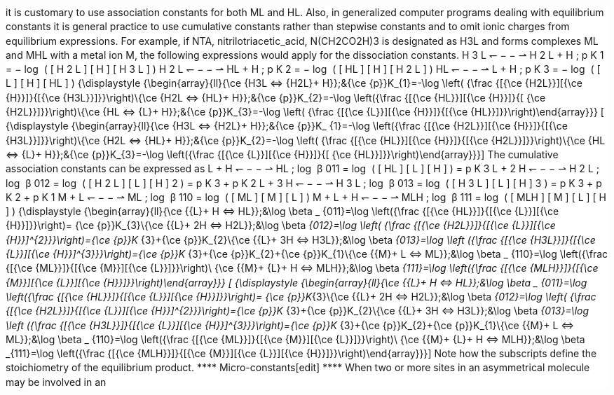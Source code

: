 it is customary to use association constants for both ML and HL. Also, in
generalized computer programs dealing with equilibrium constants it is general
practice to use cumulative constants rather than stepwise constants and to omit
ionic charges from equilibrium expressions. For example, if NTA,
nitrilotriacetic_acid, N(CH2CO2H)3 is designated as H3L and forms complexes ML
and MHL with a metal ion M, the following expressions would apply for the
dissociation constants.
               H  3      L       &#x21BD;     &#x2212;         &#x2212;
      &#x21C0;         H  2      L  + H  ;    p   K  1   = &#x2212; log
      &#x2061;  (    [   H  2      L  ] [  H  ]   [   H  3      L  ]    )
      H  2      L       &#x21BD;     &#x2212;         &#x2212;     &#x21C0;
      HL  + H  ;    p   K  2   = &#x2212; log &#x2061;  (    [  HL  ] [  H  ]
      [   H  2      L  ]    )       HL       &#x21BD;     &#x2212;
      &#x2212;     &#x21C0;        L  + H  ;    p   K  3   = &#x2212; log
      &#x2061;  (    [  L  ] [  H  ]   [  HL  ]    )        {\displaystyle
      {\begin{array}{ll}{\ce {H3L <=> {H2L}+ H}};&{\ce {p}}K_{1}=-\log \left(
      {\frac {[{\ce {H2L}}][{\ce {H}}]}{[{\ce {H3L}}]}}\right)\\{\ce {H2L <=>
      {HL}+ H}};&{\ce {p}}K_{2}=-\log \left({\frac {[{\ce {HL}}][{\ce {H}}]}{[
      {\ce {H2L}}]}}\right)\\{\ce {HL <=> {L}+ H}};&{\ce {p}}K_{3}=-\log \left(
      {\frac {[{\ce {L}}][{\ce {H}}]}{[{\ce {HL}}]}}\right)\end{array}}}  [
      {\displaystyle {\begin{array}{ll}{\ce {H3L <=> {H2L}+ H}};&{\ce {p}}K_
      {1}=-\log \left({\frac {[{\ce {H2L}}][{\ce {H}}]}{[{\ce
      {H3L}}]}}\right)\\{\ce {H2L <=> {HL}+ H}};&{\ce {p}}K_{2}=-\log \left(
      {\frac {[{\ce {HL}}][{\ce {H}}]}{[{\ce {H2L}}]}}\right)\\{\ce {HL <=>
      {L}+ H}};&{\ce {p}}K_{3}=-\log \left({\frac {[{\ce {L}}][{\ce {H}}]}{[
      {\ce {HL}}]}}\right)\end{array}}}]
The cumulative association constants can be expressed as
               L  + H       &#x21BD;     &#x2212;         &#x2212;     &#x21C0;
      HL  ;   log &#x2061;  &#x03B2;  011   = log &#x2061;  (    [  HL  ]
      [  L  ] [  H  ]    )  =  p   K  3         L  + 2  H       &#x21BD;
      &#x2212;         &#x2212;     &#x21C0;        H  2      L  ;   log
      &#x2061;  &#x03B2;  012   = log &#x2061;  (    [   H  2      L  ]   [  L
      ] [  H   ]  2      )  =  p   K  3   +  p   K  2         L  + 3  H
      &#x21BD;     &#x2212;         &#x2212;     &#x21C0;        H  3      L  ;
      log &#x2061;  &#x03B2;  013   = log &#x2061;  (    [   H  3      L  ]
      [  L  ] [  H   ]  3      )  =  p   K  3   +  p   K  2   +  p   K  1
      M  + L       &#x21BD;     &#x2212;         &#x2212;     &#x21C0;       ML
      ;   log &#x2061;  &#x03B2;  110   = log &#x2061;  (    [  ML  ]   [  M  ]
      [  L  ]    )        M  +  L  + H       &#x21BD;     &#x2212;
      &#x2212;     &#x21C0;       MLH  ;   log &#x2061;  &#x03B2;  111   = log
      &#x2061;  (    [  MLH  ]   [  M  ] [  L  ] [  H  ]    )
      {\displaystyle {\begin{array}{ll}{\ce {{L}+ H <=> HL}};&\log \beta _
      {011}=\log \left({\frac {[{\ce {HL}}]}{[{\ce {L}}][{\ce {H}}]}}\right)=
      {\ce {p}}K_{3}\\{\ce {{L}+ 2H <=> H2L}};&\log \beta _{012}=\log \left(
      {\frac {[{\ce {H2L}}]}{[{\ce {L}}][{\ce {H}}]^{2}}}\right)={\ce {p}}K_
      {3}+{\ce {p}}K_{2}\\{\ce {{L}+ 3H <=> H3L}};&\log \beta _{013}=\log \left
      ({\frac {[{\ce {H3L}}]}{[{\ce {L}}][{\ce {H}}]^{3}}}\right)={\ce {p}}K_
      {3}+{\ce {p}}K_{2}+{\ce {p}}K_{1}\\{\ce {{M}+ L <=> ML}};&\log \beta _
      {110}=\log \left({\frac {[{\ce {ML}}]}{[{\ce {M}}][{\ce {L}}]}}\right)\\
      {\ce {{M}+ {L}+ H <=> MLH}};&\log \beta _{111}=\log \left({\frac {[{\ce
      {MLH}}]}{[{\ce {M}}][{\ce {L}}][{\ce {H}}]}}\right)\end{array}}}  [
      {\displaystyle {\begin{array}{ll}{\ce {{L}+ H <=> HL}};&\log \beta _
      {011}=\log \left({\frac {[{\ce {HL}}]}{[{\ce {L}}][{\ce {H}}]}}\right)=
      {\ce {p}}K_{3}\\{\ce {{L}+ 2H <=> H2L}};&\log \beta _{012}=\log \left(
      {\frac {[{\ce {H2L}}]}{[{\ce {L}}][{\ce {H}}]^{2}}}\right)={\ce {p}}K_
      {3}+{\ce {p}}K_{2}\\{\ce {{L}+ 3H <=> H3L}};&\log \beta _{013}=\log \left
      ({\frac {[{\ce {H3L}}]}{[{\ce {L}}][{\ce {H}}]^{3}}}\right)={\ce {p}}K_
      {3}+{\ce {p}}K_{2}+{\ce {p}}K_{1}\\{\ce {{M}+ L <=> ML}};&\log \beta _
      {110}=\log \left({\frac {[{\ce {ML}}]}{[{\ce {M}}][{\ce {L}}]}}\right)\\
      {\ce {{M}+ {L}+ H <=> MLH}};&\log \beta _{111}=\log \left({\frac {[{\ce
      {MLH}}]}{[{\ce {M}}][{\ce {L}}][{\ce {H}}]}}\right)\end{array}}}]
Note how the subscripts define the stoichiometry of the equilibrium product.
**** Micro-constants[edit] ****
When two or more sites in an asymmetrical molecule may be involved in an